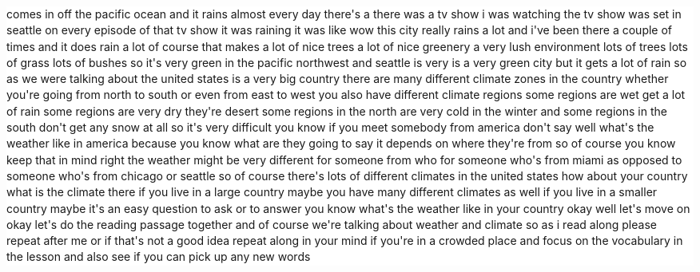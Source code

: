 comes in off the pacific ocean and it
rains
almost every day there's a there was a
tv show i was watching
the tv show was set in seattle on every
episode of that tv show
it was raining it was like wow this city
really rains a lot
and i've been there a couple of times
and it does rain a lot of course
that makes a lot of nice trees a lot of
nice greenery
a very lush environment lots of trees
lots of grass lots of bushes
so it's very green in the pacific
northwest and seattle
is very is a very green city but it gets
a lot of rain
so as we were talking about the united
states is a very big country
there are many different climate zones
in the country whether you're going from
north to south or even from east to west
you also have different climate regions
some regions are
wet get a lot of rain some regions are
very dry they're desert
some regions in the north are very cold
in the winter and some regions in the
south
don't get any snow at all so it's very
difficult you know if you meet somebody
from america
don't say well what's the weather like
in america because you know what are
they going to say it depends on where
they're from
so of course you know keep that in mind
right the weather might be very
different for someone from who
for someone who's from miami as opposed
to someone who's from chicago
or seattle so of course there's lots of
different climates
in the united states how about your
country what is the climate there
if you live in a large country maybe you
have many different climates as well
if you live in a smaller country maybe
it's an easy
question to ask or to answer you know
what's the weather like in your country
okay well let's move on okay let's do
the reading passage together and of
course we're talking about weather and
climate
so as i read along please repeat after
me
or if that's not a good idea repeat
along in your mind
if you're in a crowded place and focus
on the vocabulary
in the lesson and also see if you can
pick up any new words